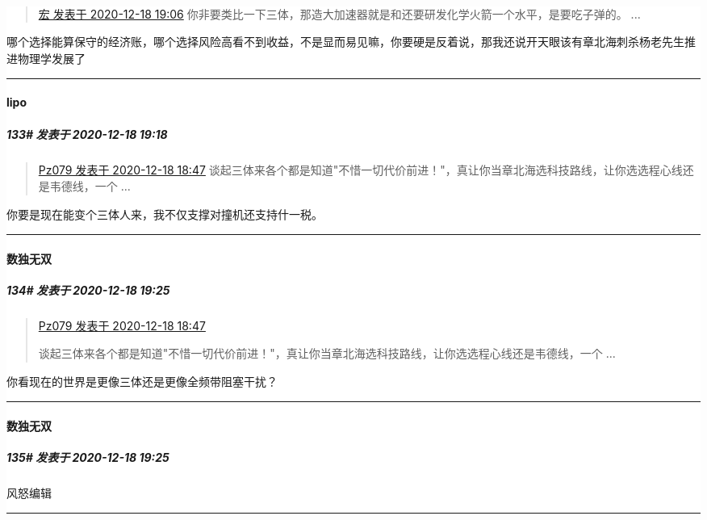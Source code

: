 

<blockquote><a href="httphttps://bbs.saraba1st.com/2b/forum.php?mod=redirect&amp;goto=findpost&amp;pid=49764189&amp;ptid=1978173" target="_blank">宏 发表于 2020-12-18 19:06</a>
你非要类比一下三体，那造大加速器就是和还要研发化学火箭一个水平，是要吃子弹的。 ...</blockquote>
哪个选择能算保守的经济账，哪个选择风险高看不到收益，不是显而易见嘛，你要硬是反着说，那我还说开天眼该有章北海刺杀杨老先生推进物理学发展了







*****

####  lipo  
##### 133#       发表于 2020-12-18 19:18



<blockquote><a href="httphttps://bbs.saraba1st.com/2b/forum.php?mod=redirect&amp;goto=findpost&amp;pid=49763969&amp;ptid=1978173" target="_blank">Pz079 发表于 2020-12-18 18:47</a>
谈起三体来各个都是知道"不惜一切代价前进！"，真让你当章北海选科技路线，让你选选程心线还是韦德线，一个 ...</blockquote>
你要是现在能变个三体人来，我不仅支撑对撞机还支持什一税。







*****

####  数独无双  
##### 134#       发表于 2020-12-18 19:25



<blockquote><a href="httphttps://bbs.saraba1st.com/2b/forum.php?mod=redirect&amp;goto=findpost&amp;pid=49763969&amp;ptid=1978173" target="_blank">Pz079 发表于 2020-12-18 18:47</a>

谈起三体来各个都是知道"不惜一切代价前进！"，真让你当章北海选科技路线，让你选选程心线还是韦德线，一个 ...</blockquote>
你看现在的世界是更像三体还是更像全频带阻塞干扰？







*****

####  数独无双  
##### 135#       发表于 2020-12-18 19:25




风怒编辑







*****
